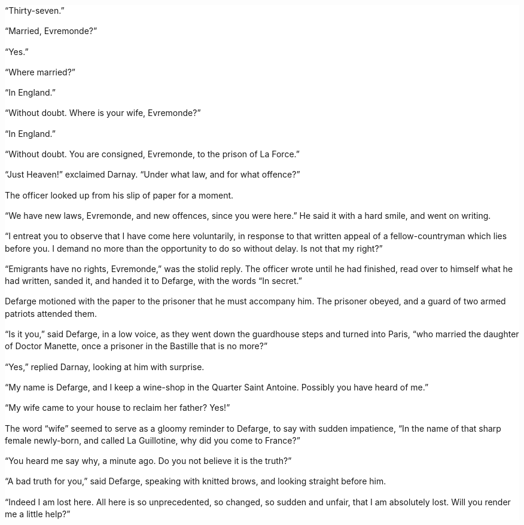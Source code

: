 “Thirty-seven.”

“Married, Evremonde?”

“Yes.”

“Where married?”

“In England.”

“Without doubt. Where is your wife, Evremonde?”

“In England.”

“Without doubt. You are consigned, Evremonde, to the prison of La
Force.”

“Just Heaven!” exclaimed Darnay. “Under what law, and for what offence?”

The officer looked up from his slip of paper for a moment.

“We have new laws, Evremonde, and new offences, since you were here.” He
said it with a hard smile, and went on writing.

“I entreat you to observe that I have come here voluntarily, in response
to that written appeal of a fellow-countryman which lies before you. I
demand no more than the opportunity to do so without delay. Is not that
my right?”

“Emigrants have no rights, Evremonde,” was the stolid reply. The officer
wrote until he had finished, read over to himself what he had written,
sanded it, and handed it to Defarge, with the words “In secret.”

Defarge motioned with the paper to the prisoner that he must accompany
him. The prisoner obeyed, and a guard of two armed patriots attended
them.

“Is it you,” said Defarge, in a low voice, as they went down the
guardhouse steps and turned into Paris, “who married the daughter of
Doctor Manette, once a prisoner in the Bastille that is no more?”

“Yes,” replied Darnay, looking at him with surprise.

“My name is Defarge, and I keep a wine-shop in the Quarter Saint
Antoine. Possibly you have heard of me.”

“My wife came to your house to reclaim her father? Yes!”

The word “wife” seemed to serve as a gloomy reminder to Defarge, to say
with sudden impatience, “In the name of that sharp female newly-born,
and called La Guillotine, why did you come to France?”

“You heard me say why, a minute ago. Do you not believe it is the
truth?”

“A bad truth for you,” said Defarge, speaking with knitted brows, and
looking straight before him.

“Indeed I am lost here. All here is so unprecedented, so changed, so
sudden and unfair, that I am absolutely lost. Will you render me a
little help?”
